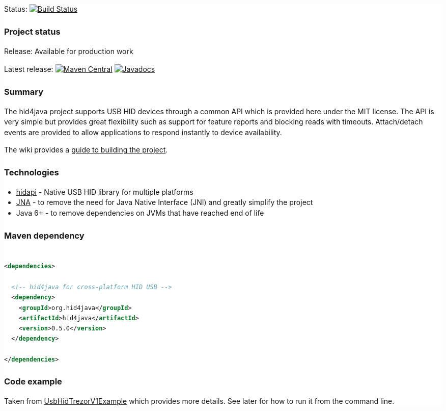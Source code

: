 Status: [![Build Status](https://travis-ci.org/gary-rowe/hid4java.png?branch=master)](https://travis-ci.org/gary-rowe/hid4java)

### Project status

Release: Available for production work

Latest release: [![Maven Central](https://maven-badges.herokuapp.com/maven-central/org.hid4java/hid4java/badge.svg)](https://maven-badges.herokuapp.com/maven-central/org.hid4java/hid4java)
[![Javadocs](http://www.javadoc.io/badge/org.hid4java/hid4java.svg)](http://www.javadoc.io/doc/org.hid4java/hid4java)

### Summary 

The hid4java project supports USB HID devices through a common API which is provided here under the MIT license.
The API is very simple but provides great flexibility such as support for feature reports and blocking reads with
timeouts. Attach/detach events are provided to allow applications to respond instantly to device availability.

The wiki provides a [guide to building the project](https://github.com/gary-rowe/hid4java/wiki/How-to-build-the-project).

### Technologies

* [hidapi](https://github.com/signal11/hidapi) - Native USB HID library for multiple platforms
* [JNA](https://github.com/twall/jna) - to remove the need for Java Native Interface (JNI) and greatly simplify the project
* Java 6+ - to remove dependencies on JVMs that have reached end of life

### Maven dependency

```xml

<dependencies>

  <!-- hid4java for cross-platform HID USB -->
  <dependency>
    <groupId>org.hid4java</groupId>
    <artifactId>hid4java</artifactId>
    <version>0.5.0</version>
  </dependency>

</dependencies>

```


### Code example

Taken from [UsbHidTrezorV1Example](https://github.com/gary-rowe/hid4java/blob/develop/src/test/java/org/hid4java/UsbHidDeviceExample.java) which
provides more details. See later for how to run it from the command line.
